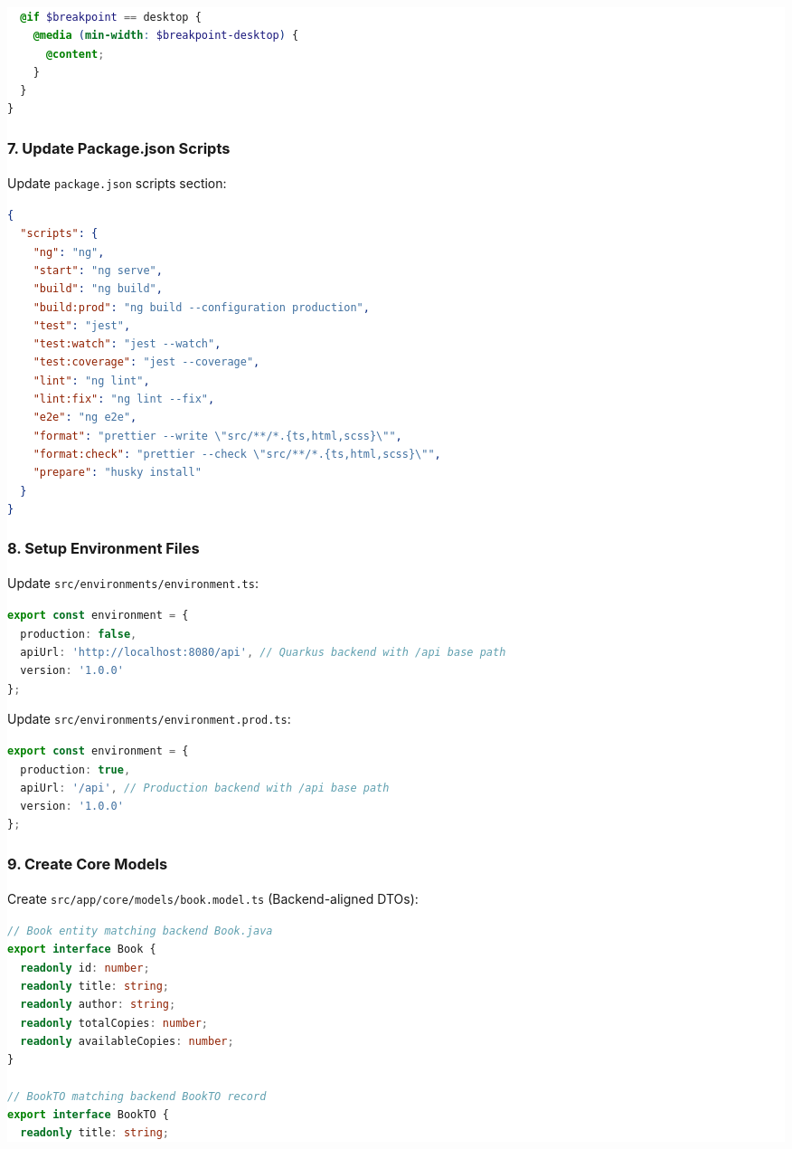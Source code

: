 ```scss
  @if $breakpoint == desktop {
    @media (min-width: $breakpoint-desktop) {
      @content;
    }
  }
}
```

### **7. Update Package.json Scripts**
Update `package.json` scripts section:
```json
{
  "scripts": {
    "ng": "ng",
    "start": "ng serve",
    "build": "ng build",
    "build:prod": "ng build --configuration production",
    "test": "jest",
    "test:watch": "jest --watch",
    "test:coverage": "jest --coverage",
    "lint": "ng lint",
    "lint:fix": "ng lint --fix",
    "e2e": "ng e2e",
    "format": "prettier --write \"src/**/*.{ts,html,scss}\"",
    "format:check": "prettier --check \"src/**/*.{ts,html,scss}\"",
    "prepare": "husky install"
  }
}
```

### **8. Setup Environment Files**
Update `src/environments/environment.ts`:
```typescript
export const environment = {
  production: false,
  apiUrl: 'http://localhost:8080/api', // Quarkus backend with /api base path
  version: '1.0.0'
};
```

Update `src/environments/environment.prod.ts`:
```typescript
export const environment = {
  production: true,
  apiUrl: '/api', // Production backend with /api base path
  version: '1.0.0'
};
```

### **9. Create Core Models**
Create `src/app/core/models/book.model.ts` (Backend-aligned DTOs):
```typescript
// Book entity matching backend Book.java
export interface Book {
  readonly id: number;
  readonly title: string;
  readonly author: string;
  readonly totalCopies: number;
  readonly availableCopies: number;
}

// BookTO matching backend BookTO record
export interface BookTO {
  readonly title: string;
```